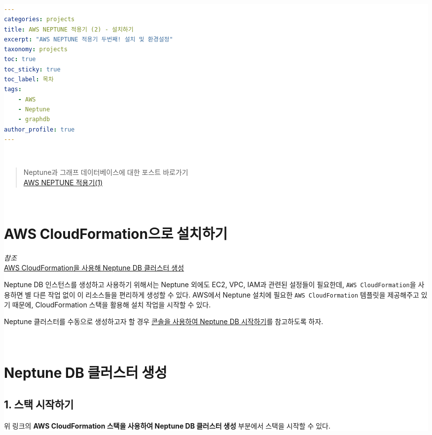 ```yaml
---
categories: projects
title: AWS NEPTUNE 적용기 (2) - 설치하기
excerpt: "AWS NEPTUNE 적용기 두번째! 설치 및 환경설정"
taxonomy: projects
toc: true
toc_sticky: true
toc_label: 목차
tags:
    - AWS
    - Neptune
    - graphdb
author_profile: true
---
```

<br>

> Neptune과 그래프 데이터베이스에 대한 포스트 바로가기<br>[AWS NEPTUNE 적용기(1)](/projects/aws-neptune-1)

<br>

# AWS CloudFormation으로 설치하기
*참조*  
[AWS CloudFormation을 사용해 Neptune DB 클러스터 생성](https://docs.aws.amazon.com/ko_kr/neptune/latest/userguide/get-started-create-cluster.html)
<br>

Neptune DB 인스턴스를 생성하고 사용하기 위해서는 Neptune 외에도 EC2, VPC, IAM과 관련된 설정들이 필요한데, `AWS CloudFormation`을 사용하면 별 다른 작업 없이 이 리소스들을 편리하게 생성할 수 있다. AWS에서 Neptune 설치에 필요한 `AWS CloudFormation` 템플릿을 제공해주고 있기 때문에, CloudFormation 스택을 활용해 설치 작업을 시작할 수 있다.
<br>

Neptune 클러스터를 수동으로 생성하고자 할 경우 [콘솔을 사용하여 Neptune DB 시작하기](https://docs.aws.amazon.com/ko_kr/neptune/latest/userguide/manage-console-launch.html)를 참고하도록 하자.

<br>

# Neptune DB 클러스터 생성
## 1. 스택 시작하기
위 링크의 **AWS CloudFormation 스택을 사용하여 Neptune DB 클러스터 생성** 부분에서 스택을 시작할 수 있다.